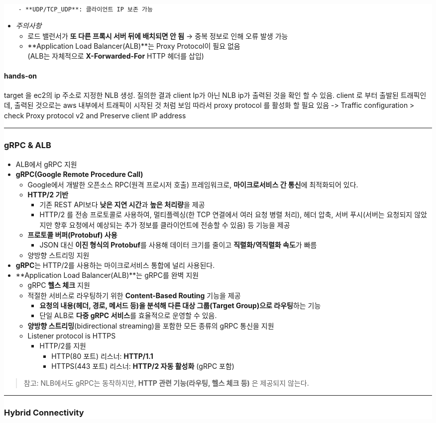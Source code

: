 	    - **UDP/TCP_UDP**: 클라이언트 IP 보존 가능
- *주의사항*
	- 로드 밸런서가 **또 다른 프록시 서버 뒤에 배치되면 안 됨** → 중복 정보로 인해 오류 발생 가능
	- **Application Load Balancer(ALB)**는 Proxy Protocol이 필요 없음  
	    (ALB는 자체적으로 **X-Forwarded-For** HTTP 헤더를 삽입)

#### hands-on

target 을 ec2의 ip 주소로 지정한 NLB 생성.
질의한 결과 client Ip가 아닌 NLB ip가 출력된 것을 확인 할 수 있음.
client 로 부터 출발된 트래픽인데, 출력된 것으로는 aws 내부에서 트래픽이 시작된 것 처럼 보임
따라서 proxy protocol 를 활성화 할 필요 있음
->
Traffic configuration > check Proxy protocol v2 and Preserve client IP address

---
### gRPC & ALB

- ALB에서 gRPC 지원
- **gRPC(Google Remote Procedure Call)**
	- Google에서 개발한 오픈소스 RPC(원격 프로시저 호출) 프레임워크로, **마이크로서비스 간 통신**에 최적화되어 있다.
	- **HTTP/2 기반**
		- 기존 REST API보다 **낮은 지연 시간**과 **높은 처리량**을 제공
		- HTTP/2 를 전송 프로토콜로 사용하여, 멀티플렉싱(한 TCP 연결에서 여러 요청 병렬 처리), 헤더 압축, 서버 푸시(서버는 요청되지 않았지만 향후 요청에서 예상되는 추가 정보를 클라이언트에 전송할 수 있음) 등 기능을 제공
	- **프로토콜 버퍼(Protobuf) 사용**
		- JSON 대신 **이진 형식의 Protobuf**를 사용해 데이터 크기를 줄이고 **직렬화/역직렬화 속도**가 빠름
	- 양방향 스트리밍 지원
- **gRPC**는 HTTP/2를 사용하는 마이크로서비스 통합에 널리 사용된다.
- **Application Load Balancer(ALB)**는 gRPC를 완벽 지원
    - gRPC **헬스 체크** 지원
    - 적절한 서비스로 라우팅하기 위한 **Content-Based Routing** 기능을 제공
	    - **요청의 내용(헤더, 경로, 메서드 등)을 분석해 다른 대상 그룹(Target Group)으로 라우팅**하는 기능
	    - 단일 ALB로 **다중 gRPC 서비스**를 효율적으로 운영할 수 있음.
    - **양방향 스트리밍**(bidirectional streaming)을 포함한 모든 종류의 gRPC 통신을 지원
	- Listener protocol is HTTPS
		- HTTP/2를 지원
			- HTTP(80 포트) 리스너: **HTTP/1.1**
			- HTTPS(443 포트) 리스너: **HTTP/2 자동 활성화** (gRPC 포함)
    
> 참고: NLB에서도 gRPC는 동작하지만, **HTTP 관련 기능(라우팅, 헬스 체크 등)** 은 제공되지 않는다.

---
### Hybrid Connectivity
